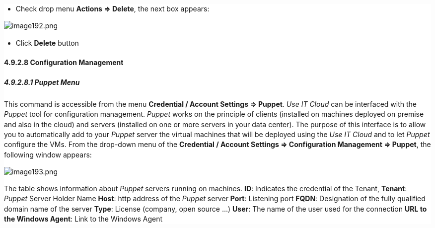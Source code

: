 * Check drop menu **Actions => Delete**, the next box appears:

![image192.png](/img_user_en/image192.png)
 
* Click **Delete** button
 
#### 4.9.2.8 Configuration Management

##### 4.9.2.8.1 *Puppet* Menu

This command is accessible from the menu **Credential / Account Settings => Puppet**. 
*Use IT Cloud* can be interfaced with the *Puppet* tool for configuration management. *Puppet* works on the principle of clients (installed on machines deployed on premise and also in the cloud) and servers (installed on one or more servers in your data center). The purpose of this interface is to allow you to automatically add to your *Puppet* server the virtual machines that will be deployed using the *Use IT Cloud* and to let *Puppet* configure the VMs. 
From the drop-down menu of the **Credential / Account Settings => Configuration Management => Puppet**, the following window appears:

![image193.png](/img_user_en/image193.png)

The table shows information about *Puppet* servers running on machines.
**ID**: Indicates the credential of the Tenant,
**Tenant**: *Puppet* Server Holder Name
**Host**: http address of the *Puppet* server
**Port**: Listening port
**FQDN**: Designation of the fully qualified domain name of the server
**Type**: License (company, open source ...)
**User**: The name of the user used for the connection
**URL to the Windows Agent**: Link to the Windows Agent
